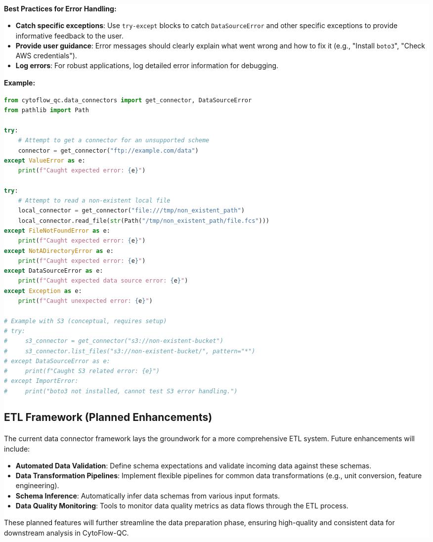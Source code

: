 
**Best Practices for Error Handling:**

*   **Catch specific exceptions**: Use `try-except` blocks to catch `DataSourceError` and other specific exceptions to provide informative feedback to the user.
*   **Provide user guidance**: Error messages should clearly explain what went wrong and how to fix it (e.g., "Install `boto3`", "Check AWS credentials").
*   **Log errors**: For robust applications, log detailed error information for debugging.

**Example:**

```python
from cytoflow_qc.data_connectors import get_connector, DataSourceError
from pathlib import Path

try:
    # Attempt to get a connector for an unsupported scheme
    connector = get_connector("ftp://example.com/data")
except ValueError as e:
    print(f"Caught expected error: {e}")

try:
    # Attempt to read a non-existent local file
    local_connector = get_connector("file:///tmp/non_existent_path")
    local_connector.read_file(str(Path("/tmp/non_existent_path/file.fcs")))
except FileNotFoundError as e:
    print(f"Caught expected error: {e}")
except NotADirectoryError as e:
    print(f"Caught expected error: {e}")
except DataSourceError as e:
    print(f"Caught expected data source error: {e}")
except Exception as e:
    print(f"Caught unexpected error: {e}")

# Example with S3 (conceptual, requires setup)
# try:
#     s3_connector = get_connector("s3://non-existent-bucket")
#     s3_connector.list_files("s3://non-existent-bucket/", pattern="*")
# except DataSourceError as e:
#     print(f"Caught S3 related error: {e}")
# except ImportError:
#     print("boto3 not installed, cannot test S3 error handling.")
```

## ETL Framework (Planned Enhancements)

The current data connector framework lays the groundwork for a more comprehensive ETL system. Future enhancements will include:

*   **Automated Data Validation**: Define schema expectations and validate incoming data against these schemas.
*   **Data Transformation Pipelines**: Implement flexible pipelines for common data transformations (e.g., unit conversion, feature engineering).
*   **Schema Inference**: Automatically infer data schemas from various input formats.
*   **Data Quality Monitoring**: Tools to monitor data quality metrics as data flows through the ETL process.

These planned features will further streamline the data preparation phase, ensuring high-quality and consistent data for downstream analysis in CytoFlow-QC.

